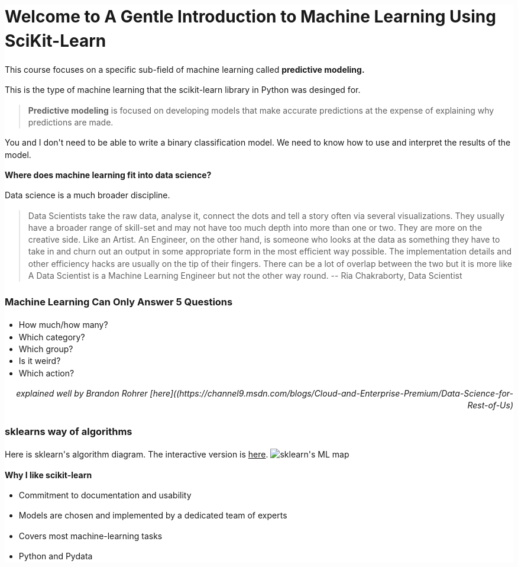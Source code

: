 
# Welcome to **A Gentle Introduction to Machine Learning Using SciKit-Learn**

This course focuses on a specific sub-field of machine learning called **predictive modeling.**

This is the type of machine learning that the scikit-learn library in Python was desinged for. 

>**Predictive modeling** is focused on developing models that make accurate predictions at the expense of explaining why predictions are made. 

You and I don't need to be able to write a binary classification model. We need to know how to use and interpret the results of the model. 

**Where does machine learning fit into data science?**

Data science is a much broader discipline. 

> Data Scientists take the raw data, analyse it, connect the dots and tell a story often via several visualizations. They usually have a broader range of skill-set and may not have too much depth into more than one or two. They are more on the creative side. Like an Artist. An Engineer, on the other hand, is someone who looks at the data as something they have to take in and churn out an output in some appropriate form in the most efficient way possible. The implementation details and other efficiency hacks are usually on the tip of their fingers. There can be a lot of overlap between the two but it is more like A Data Scientist is a Machine Learning Engineer but not the other way round. -- Ria Chakraborty, Data Scientist





### Machine Learning Can Only Answer 5 Questions


* How much/how many?
* Which category?
* Which group?
* Is it weird?
* Which action?

<p style="text-align:right"><i>explained well by Brandon Rohrer [here]((https://channel9.msdn.com/blogs/Cloud-and-Enterprise-Premium/Data-Science-for-Rest-of-Us)</i></p>

### sklearns way of algorithms

Here is sklearn's algorithm diagram. The interactive version is [here](http://scikit-learn.org/stable/tutorial/machine_learning_map/).
![sklearn's ML map](https://az712634.vo.msecnd.net/notebooks/python_course/v1/ml_map.png)

**Why I like scikit-learn**

- Commitment to documentation and usability

- Models are chosen and implemented by a dedicated team of experts

- Covers most machine-learning tasks

- Python and Pydata
